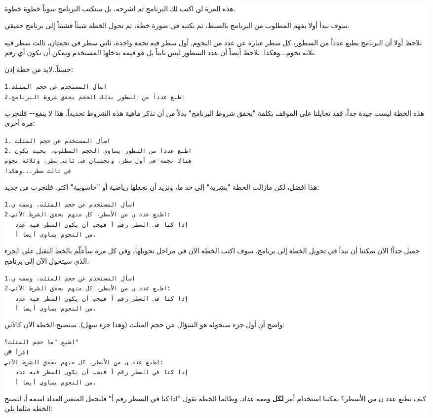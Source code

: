 هذه المرة لن اكتب لك البرنامج ثم اشرحه، بل سنكتب البرنامج سوياً خطوة خطوة.

سوف نبدأ أولا بفهم المطلوب من البرنامج بالضبط، ثم نكتبه في صورة خطة، ثم نحول الخطة شيئاً فشيئاً إلى برنامج حقيقي.

نلاحظ أولا أن البرنامج يطبع عدداً من السطور، كل سطر عبارة عن عدد من النجوم. أول سطر فيه نجمة واحدة، ثاني سطر في نجمتان، ثالث سطر فيه ثلاثة نجوم...وهكذا. نلاحظ أيضاً أن عدد السطور ليس ثابتاً بل هو قيمة يدخلها المستخدم ويمكن أن تكون أي رقم.

حسناً..لابد من خطة إذن:

```
1.اسأل المستخدم عن حجم المثلث
2.اطبع عدداً من السطور بذلك الحجم يحقق شروط البرنامج
```

هذه الخطة ليست جيدة جداً، فقد تحايلنا على الموقف بكلمة "يحقق شروط البرنامج" بدلاً من أن نذكر ماهية هذه الشروط تحديداً. هذا لا ينفع-- فلنجرب مرة أخرى:

```
1. اسأل المستخدم عن حجم المثلث
2. اطبع عددا من السطور يساوي الحجم المطلوب، بحيث يكون
هناك نجمة في أول سطر، ونجمتان في ثاني سطر، وثلاثة نجوم
في ثالث سطر...وهكذا
```

هذا افضل، لكن مازالت الخطة "بشرية" إلى حد ما، ونريد أن نجعلها رياضية أو "حاسوبية" اكثر. فلنجرب من جديد:

```
1.اسأل المستخدم عن حجم المثلث، وسمه ن
2.اطبع عدد ن من الأسطر، كل منهم يحقق الشرط الآتي:
   إذا كنا في السطر رقم أ فيجب أن يكون السطر فيه عدد
   من النجوم يساوي أيضا أ.
```

جميل جداً! الآن يمكننا أن نبدأ في تحويل الخطة إلى برنامج. سوف اكتب الخطة الآن في مراحل تحويلها، وفي كل مرة سأعلّم بالخط الثقيل على الجزء الذي سيتحول الآن إلى برنامج.

```
1.اسأل المستخدم عن حجم المثلث، وسمه ن
2.اطبع عدد ن من الأسطر، كل منهم يحقق الشرط الآتي:
   إذا كنا في السطر رقم أ فيجب أن يكون السطر فيه عدد
   من النجوم يساوي أيضا أ.
```

واضح أن أول جزء سنحوله هو السؤال عن حجم المثلث (وهذا جزء سهل). ستصبح الخطة الآن كالآتي:

```
اطبع "ما حجم المثلث؟"
اقرأ #ن
اطبع عدد ن من الأسطر، كل منهم يحقق الشرط الآتي:
   إذا كنا في السطر رقم أ فيجب أن يكون السطر فيه عدد
   من النجوم يساوي أيضا أ.
```

كيف نطبع عدد ن من الأسطر؟ يمكننا استخدام أمر **لكل** ومعه عداد. وطالما الخطة تقول "اذا كنا في السطر رقم أ" فلنجعل المتغير العداد اسمه أ، لتصبح الخطة مثلما يلي:
